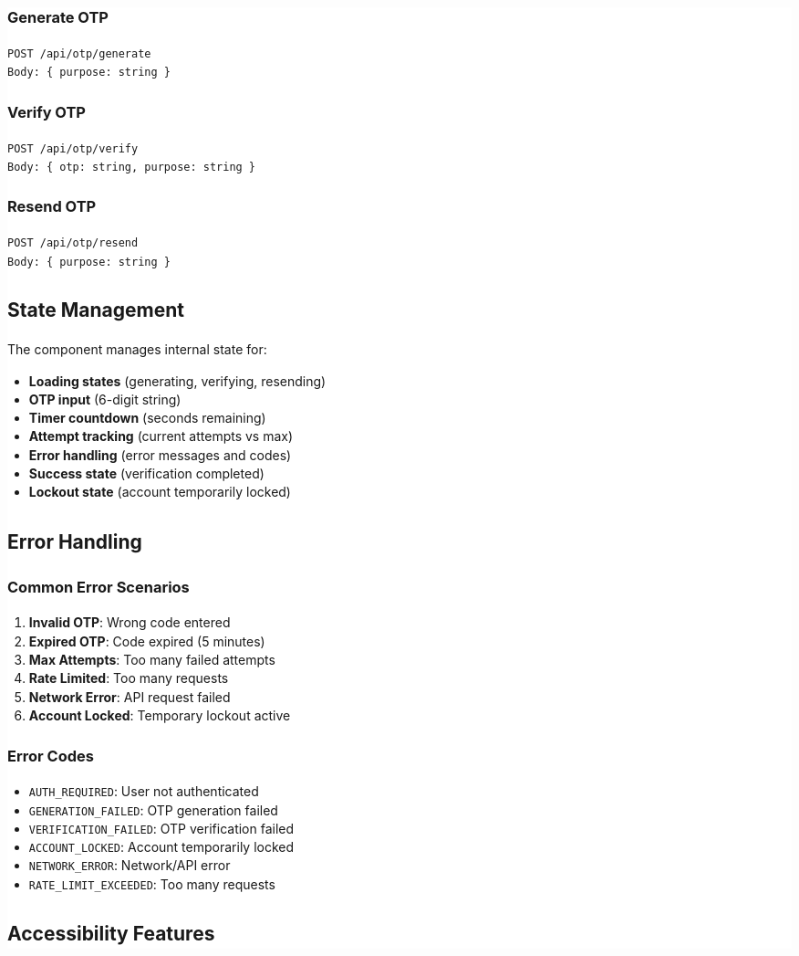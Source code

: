 ### Generate OTP
```
POST /api/otp/generate
Body: { purpose: string }
```

### Verify OTP
```
POST /api/otp/verify
Body: { otp: string, purpose: string }
```

### Resend OTP
```
POST /api/otp/resend
Body: { purpose: string }
```

## State Management

The component manages internal state for:

- **Loading states** (generating, verifying, resending)
- **OTP input** (6-digit string)
- **Timer countdown** (seconds remaining)
- **Attempt tracking** (current attempts vs max)
- **Error handling** (error messages and codes)
- **Success state** (verification completed)
- **Lockout state** (account temporarily locked)

## Error Handling

### Common Error Scenarios

1. **Invalid OTP**: Wrong code entered
2. **Expired OTP**: Code expired (5 minutes)
3. **Max Attempts**: Too many failed attempts
4. **Rate Limited**: Too many requests
5. **Network Error**: API request failed
6. **Account Locked**: Temporary lockout active

### Error Codes

- `AUTH_REQUIRED`: User not authenticated
- `GENERATION_FAILED`: OTP generation failed
- `VERIFICATION_FAILED`: OTP verification failed
- `ACCOUNT_LOCKED`: Account temporarily locked
- `NETWORK_ERROR`: Network/API error
- `RATE_LIMIT_EXCEEDED`: Too many requests

## Accessibility Features

